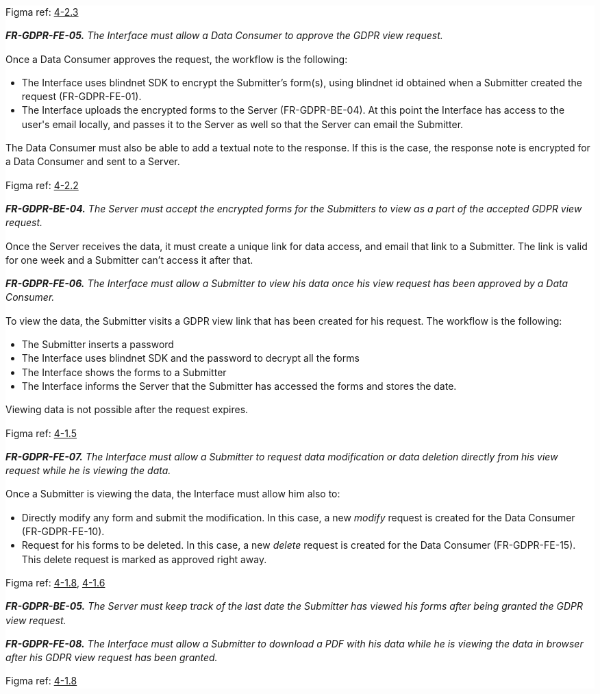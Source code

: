 Figma ref: [4-2.3](https://www.figma.com/file/dkfknQnwNhCTGOMgIPjayx/PF-GDPR-Sketches?node-id=242%3A1014)

_**FR-GDPR-FE-05.** The Interface must allow a Data Consumer to approve the GDPR view request._

Once a Data Consumer approves the request, the workflow is the following:
* The Interface uses blindnet SDK to encrypt the Submitter’s form(s), using blindnet id obtained when a Submitter created the request (FR-GDPR-FE-01). 
* The Interface uploads the encrypted forms to the Server (FR-GDPR-BE-04). At this point the Interface has access to the user's email locally, and passes it to the Server as well so that the Server can email the Submitter.

The Data Consumer must also be able to add a textual note to the response. If this is the case, the response note is encrypted for a Data Consumer and sent to a Server.

Figma ref: [4-2.2](https://www.figma.com/file/dkfknQnwNhCTGOMgIPjayx/PF-GDPR-Sketches?node-id=242%3A1094)

_**FR-GDPR-BE-04.** The Server must accept the encrypted forms for the Submitters to view as a part of the accepted GDPR view request._

Once the Server receives the data, it must create a unique link for data access, and email that link to a Submitter. The link is valid for one week and a Submitter can’t access it after that.

_**FR-GDPR-FE-06.** The Interface must allow a Submitter to view his data once his view request has been approved by a Data Consumer._

To view the data, the Submitter visits a GDPR view link that has been created for his request. The workflow is the following:
* The Submitter inserts a password
* The Interface uses blindnet SDK and the password to decrypt all the forms
* The Interface shows the forms to a Submitter
* The Interface informs the Server that the Submitter has accessed the forms and stores the date.

Viewing data is not possible after the request expires.

Figma ref: [4-1.5](https://www.figma.com/file/dkfknQnwNhCTGOMgIPjayx/PF-GDPR-Sketches?node-id=227%3A549)

_**FR-GDPR-FE-07.** The Interface must allow a Submitter to request data modification or data deletion directly from his view request while he is viewing the data._

Once a Submitter is viewing the data, the Interface must allow him also to:
* Directly modify any form and submit the modification. In this case, a new _modify_ request is created for the Data Consumer (FR-GDPR-FE-10).
* Request for his forms to be deleted. In this case, a new _delete_ request is created for the Data Consumer (FR-GDPR-FE-15). This delete request is marked as approved right away.

Figma ref: [4-1.8](https://www.figma.com/file/dkfknQnwNhCTGOMgIPjayx/PF-GDPR-Sketches?node-id=258%3A165), [4-1.6](https://www.figma.com/file/dkfknQnwNhCTGOMgIPjayx/PF-GDPR-Sketches?node-id=338%3A275)

_**FR-GDPR-BE-05.** The Server must keep track of the last date the Submitter has viewed his forms after being granted the GDPR view request._

_**FR-GDPR-FE-08.** The Interface must allow a Submitter to download a PDF with his data while he is viewing the data in browser after his GDPR view request has been granted._

Figma ref: [4-1.8](https://www.figma.com/file/dkfknQnwNhCTGOMgIPjayx/PF-GDPR-Sketches?node-id=258%3A165)

